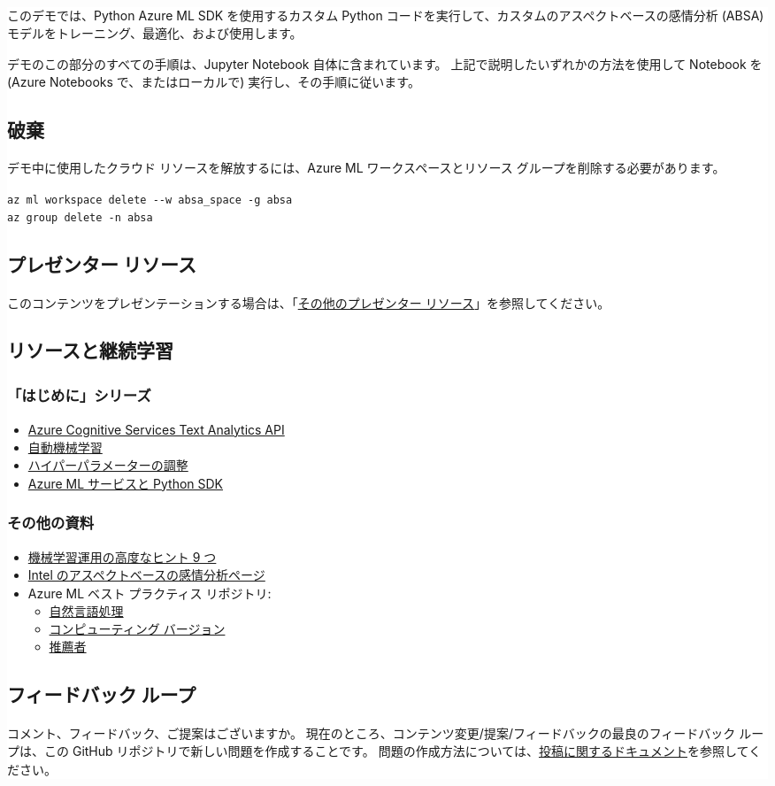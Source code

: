 このデモでは、Python Azure ML SDK を使用するカスタム Python コードを実行して、カスタムのアスペクトベースの感情分析 (ABSA) モデルをトレーニング、最適化、および使用します。

デモのこの部分のすべての手順は、Jupyter Notebook 自体に含まれています。 上記で説明したいずれかの方法を使用して Notebook を (Azure Notebooks で、またはローカルで) 実行し、その手順に従います。 

## <a name="tear-down"></a>破棄

デモ中に使用したクラウド リソースを解放するには、Azure ML ワークスペースとリソース グループを削除する必要があります。

```shell
az ml workspace delete --w absa_space -g absa
az group delete -n absa
```

## <a name="presenter-resources"></a>プレゼンター リソース

このコンテンツをプレゼンテーションする場合は、「[その他のプレゼンター リソース](README-Instructor.md)」を参照してください。

## <a name="resources-and-continue-learning"></a>リソースと継続学習

### <a name="getting-started-series"></a>「はじめに」シリーズ

* [Azure Cognitive Services Text Analytics API](https://aka.ms/TextCogSvc)
* [自動機械学習](https://aka.ms/AutomatedMLDoc)
* [ハイパーパラメーターの調整](https://aka.ms/AzureMLHyperDrive)
* [Azure ML サービスと Python SDK](https://aka.ms/AA3dzht) 

### <a name="other-materials"></a>その他の資料

* [機械学習運用の高度なヒント 9 つ](aka.ms/9TipsProdML)
* [Intel のアスペクトベースの感情分析ページ](https://www.intel.ai/introducing-aspect-based-sentiment-analysis-in-nlp-architect/)
* Azure ML ベスト プラクティス リポジトリ:
    * [自然言語処理](https://github.com/microsoft/nlp/)
    * [コンピューティング バージョン](https://github.com/microsoft/ComputerVision)
    * [推薦者](https://github.com/microsoft/Recommenders)


## <a name="feedback-loop"></a>フィードバック ループ

コメント、フィードバック、ご提案はございますか。 現在のところ、コンテンツ変更/提案/フィードバックの最良のフィードバック ループは、この GitHub リポジトリで新しい問題を作成することです。 問題の作成方法については、[投稿に関するドキュメント](../../contributing.md)を参照してください。
